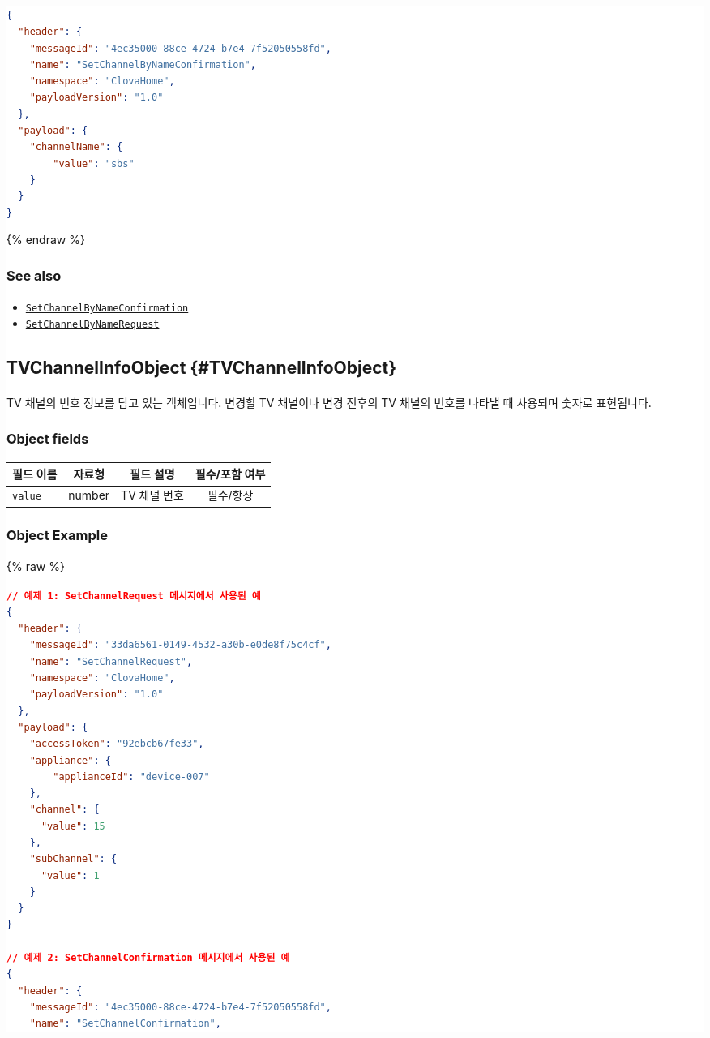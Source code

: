 ```json
{
  "header": {
    "messageId": "4ec35000-88ce-4724-b7e4-7f52050558fd",
    "name": "SetChannelByNameConfirmation",
    "namespace": "ClovaHome",
    "payloadVersion": "1.0"
  },
  "payload": {
  	"channelName": {
  		"value": "sbs"
  	}
  }
}
```

{% endraw %}

### See also
* [`SetChannelByNameConfirmation`](/CEK/References/ClovaHomeInterface/Control_Interfaces.md#SetChannelByNameConfirmation)
* [`SetChannelByNameRequest`](/CEK/References/ClovaHomeInterface/Control_Interfaces.md#SetChannelByNameRequest)

## TVChannelInfoObject {#TVChannelInfoObject}
TV 채널의 번호 정보를 담고 있는 객체입니다. 변경할 TV 채널이나 변경 전후의 TV 채널의 번호를 나타낼 때 사용되며 숫자로 표현됩니다.

### Object fields
| 필드 이름       | 자료형    | 필드 설명                     | 필수/포함 여부 |
|---------------|---------|-----------------------------|:-------------:|
| `value`             | number  | TV 채널 번호                      | 필수/항상     |

### Object Example
{% raw %}

```json
// 예제 1: SetChannelRequest 메시지에서 사용된 예
{
  "header": {
    "messageId": "33da6561-0149-4532-a30b-e0de8f75c4cf",
    "name": "SetChannelRequest",
    "namespace": "ClovaHome",
    "payloadVersion": "1.0"
  },
  "payload": {
    "accessToken": "92ebcb67fe33",
    "appliance": {
        "applianceId": "device-007"
    },
    "channel": {
      "value": 15
    },
    "subChannel": {
      "value": 1
    }
  }
}

// 예제 2: SetChannelConfirmation 메시지에서 사용된 예
{
  "header": {
    "messageId": "4ec35000-88ce-4724-b7e4-7f52050558fd",
    "name": "SetChannelConfirmation",
```